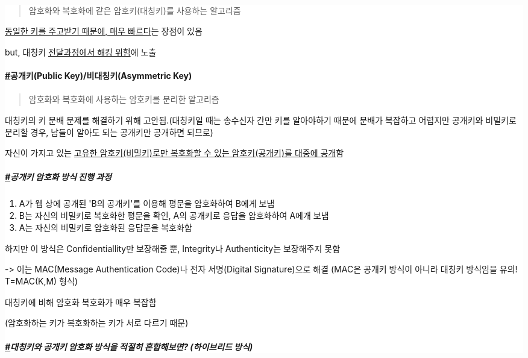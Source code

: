 > 암호화와 복호화에 같은 암호키(대칭키)를 사용하는 알고리즘

<u>동일한 키를 주고받기 때문에, 매우 빠르다</u>는 장점이 있음

but, 대칭키 <u>전달과정에서 해킹 위험</u>에 노출

#### [#](https://gyoogle.dev/blog/computer-science/network/%EB%8C%80%EC%B9%AD%ED%82%A4%20&%20%EA%B3%B5%EA%B0%9C%ED%82%A4.html#%E1%84%80%E1%85%A9%E1%86%BC%E1%84%80%E1%85%A2%E1%84%8F%E1%85%B5-public-key-%E1%84%87%E1%85%B5%E1%84%83%E1%85%A2%E1%84%8E%E1%85%B5%E1%86%BC%E1%84%8F%E1%85%B5-asymmetric-key)공개키(Public Key)/비대칭키(Asymmetric Key)

> 암호화와 복호화에 사용하는 암호키를 분리한 알고리즘

대칭키의 키 분배 문제를 해결하기 위해 고안됨.(대칭키일 때는 송수신자 간만 키를 알아야하기 때문에 분배가 복잡하고 어렵지만 공개키와 비밀키로 분리할 경우, 남들이 알아도 되는 공개키만 공개하면 되므로)

자신이 가지고 있는 <u>고유한 암호키(비밀키)로만 복호화할 수 있는 암호키(공개키)를 대중에 공개</u>함

##### [#](https://gyoogle.dev/blog/computer-science/network/%EB%8C%80%EC%B9%AD%ED%82%A4%20&%20%EA%B3%B5%EA%B0%9C%ED%82%A4.html#%E1%84%80%E1%85%A9%E1%86%BC%E1%84%80%E1%85%A2%E1%84%8F%E1%85%B5-%E1%84%8B%E1%85%A1%E1%86%B7%E1%84%92%E1%85%A9%E1%84%92%E1%85%AA-%E1%84%87%E1%85%A1%E1%86%BC%E1%84%89%E1%85%B5%E1%86%A8-%E1%84%8C%E1%85%B5%E1%86%AB%E1%84%92%E1%85%A2%E1%86%BC-%E1%84%80%E1%85%AA%E1%84%8C%E1%85%A5%E1%86%BC)공개키 암호화 방식 진행 과정

1. A가 웹 상에 공개된 'B의 공개키'를 이용해 평문을 암호화하여 B에게 보냄
2. B는 자신의 비밀키로 복호화한 평문을 확인, A의 공개키로 응답을 암호화하여 A에개 보냄
3. A는 자신의 비밀키로 암호화된 응답문을 복호화함

하지만 이 방식은 Confidentiallity만 보장해줄 뿐, Integrity나 Authenticity는 보장해주지 못함

-> 이는 MAC(Message Authentication Code)나 전자 서명(Digital Signature)으로 해결 (MAC은 공개키 방식이 아니라 대칭키 방식임을 유의! T=MAC(K,M) 형식)

대칭키에 비해 암호화 복호화가 매우 복잡함

(암호화하는 키가 복호화하는 키가 서로 다르기 때문)

##### [#](https://gyoogle.dev/blog/computer-science/network/%EB%8C%80%EC%B9%AD%ED%82%A4%20&%20%EA%B3%B5%EA%B0%9C%ED%82%A4.html#%E1%84%83%E1%85%A2%E1%84%8E%E1%85%B5%E1%86%BC%E1%84%8F%E1%85%B5%E1%84%8B%E1%85%AA-%E1%84%80%E1%85%A9%E1%86%BC%E1%84%80%E1%85%A2%E1%84%8F%E1%85%B5-%E1%84%8B%E1%85%A1%E1%86%B7%E1%84%92%E1%85%A9%E1%84%92%E1%85%AA-%E1%84%87%E1%85%A1%E1%86%BC%E1%84%89%E1%85%B5%E1%86%A8%E1%84%8B%E1%85%B3%E1%86%AF-%E1%84%8C%E1%85%A5%E1%86%A8%E1%84%8C%E1%85%A5%E1%86%AF%E1%84%92%E1%85%B5-%E1%84%92%E1%85%A9%E1%86%AB%E1%84%92%E1%85%A1%E1%86%B8%E1%84%92%E1%85%A2%E1%84%87%E1%85%A9%E1%84%86%E1%85%A7%E1%86%AB-%E1%84%92%E1%85%A1%E1%84%8B%E1%85%B5%E1%84%87%E1%85%B3%E1%84%85%E1%85%B5%E1%84%83%E1%85%B3-%E1%84%87%E1%85%A1%E1%86%BC%E1%84%89%E1%85%B5%E1%86%A8)대칭키와 공개키 암호화 방식을 적절히 혼합해보면? (하이브리드 방식)
